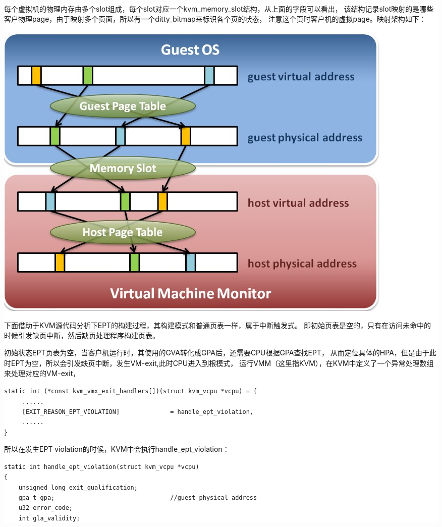 每个虚拟机的物理内存由多个slot组成，每个slot对应一个kvm_memory_slot结构，从上面的字段可以看出，
该结构记录slot映射的是哪些客户物理page，由于映射多个页面，所以有一个ditty_bitmap来标识各个页的状态，
注意这个页时客户机的虚拟page。映射架构如下：

![2.3.png](https://github.com/dong1224/dong1224.github.io/blob/master/_posts/201812/2.3.png?raw=true)

下面借助于KVM源代码分析下EPT的构建过程，其构建模式和普通页表一样，属于中断触发式。
即初始页表是空的，只有在访问未命中的时候引发缺页中断，然后缺页处理程序构建页表。

初始状态EPT页表为空，当客户机运行时，其使用的GVA转化成GPA后，还需要CPU根据GPA查找EPT，
从而定位具体的HPA，但是由于此时EPT为空，所以会引发缺页中断，发生VM-exit,此时CPU进入到根模式，
运行VMM（这里指KVM），在KVM中定义了一个异常处理数组来处理对应的VM-exit，

	static int (*const kvm_vmx_exit_handlers[])(struct kvm_vcpu *vcpu) = {
		 ...... 　　
		 [EXIT_REASON_EPT_VIOLATION]              = handle_ept_violation,
		 ...... 
	}
	
所以在发生EPT violation的时候，KVM中会执行handle_ept_violation：

	static int handle_ept_violation(struct kvm_vcpu *vcpu)
	{
		unsigned long exit_qualification;
		gpa_t gpa;                                //guest physical address
		u32 error_code;
		int gla_validity;

